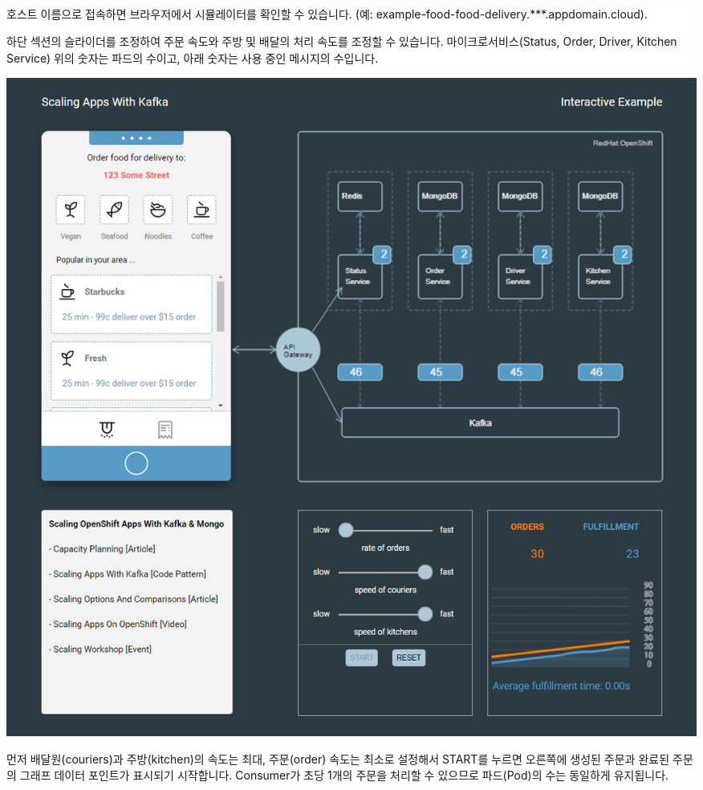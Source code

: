 호스트 이름으로 접속하면 브라우저에서 시뮬레이터를 확인할 수 있습니다. (예: example-food-food-delivery.***.appdomain.cloud). 



하단 섹션의 슬라이더를 조정하여 주문 속도와 주방 및 배달의 처리 속도를 조정할 수 있습니다. 마이크로서비스(Status, Order, Driver, Kitchen Service) 위의 숫자는 파드의 수이고, 아래 숫자는 사용 중인 메시지의 수입니다.

![sample-output-1](img/openshift-keda-with-kafka/sample-output-1.png)

먼저 배달원(couriers)과 주방(kitchen)의 속도는 최대, 주문(order) 속도는 최소로 설정해서 START를 누르면 오른쪽에 생성된 주문과 완료된 주문의 그래프 데이터 포인트가 표시되기 시작합니다. Consumer가 초당 1개의 주문을 처리할 수 있으므로 파드(Pod)의 수는 동일하게 유지됩니다.

